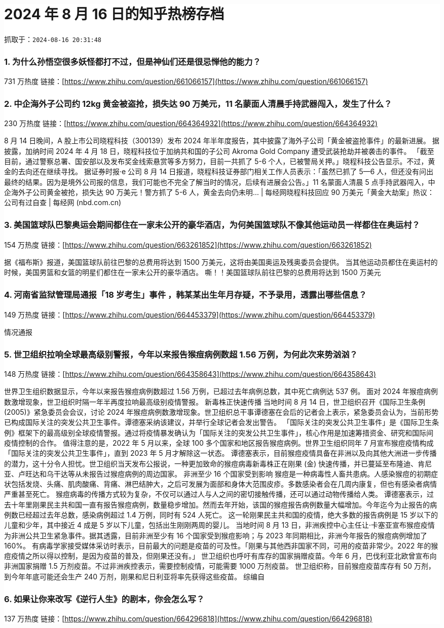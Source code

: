 # 2024 年 8 月 16 日的知乎热榜存档

抓取于：`2024-08-16 20:31:48`

### 1. 为什么孙悟空很多妖怪都打不过，但是神仙们还是很忌惮他的能力？
731 万热度 链接：[https://www.zhihu.com/question/661066157](https://www.zhihu.com/question/661066157)



### 2. 中企海外子公司约 12kg 黄金被盗抢，损失达 90 万美元，11 名蒙面人清晨手持武器闯入，发生了什么？
230 万热度 链接：[https://www.zhihu.com/question/664364932](https://www.zhihu.com/question/664364932)

8 月 14 日晚间，A 股上市公司晓程科技（300139）发布 2024 年半年度报告，其中披露了海外子公司「黄金被盗抢事件」的最新进展。 据披露，加纳时间 2024 年 4 月 18 日，晓程科技位于加纳共和国的子公司 Akroma Gold Company 遭受武装抢劫并被袭击的事件。 「截至目前，通过警察总署、国安部以及发布奖金线索悬赏等多方努力，目前一共抓了 5-6 个人，已被警局关押。」晓程科技公告显示。不过，黄金的去向还在继续寻找。 据证券时报·e 公司 8 月 14 日报道，晓程科技证券部门相关工作人员表示：「虽然已抓了 5—6 人，但还没有问出最终的结果。因为是境外公司报的信息，我们可能也不完全了解当时的情况，后续有进展会公告。」11 名蒙面人清晨 5 点手持武器闯入，中企海外子公司黄金被抢，损失达 90 万美元！警方抓了 5-6 人，黄金去向仍未明… | 每经网晓程科技回应 90 万美元「黄金大劫案」热议：公司有过自查 | 每经网 (nbd.com.cn)

### 3. 美国篮球队巴黎奥运会期间都住在一家未公开的豪华酒店，为何美国篮球队不像其他运动员一样都住在奥运村？
154 万热度 链接：[https://www.zhihu.com/question/663261852](https://www.zhihu.com/question/663261852)

据《福布斯》报道，美国篮球队前往巴黎的总费用将达到 1500 万美元，这将由美国奥运及残奥委员会提供。 当其他运动员都住在奥运村的时候，美国男篮和女篮的明星们都住在一家未公开的豪华酒店。 嘶！！美国篮球队前往巴黎的总费用将达到 1500 万美元

### 4. 河南省监狱管理局通报「18 岁考生」事件 ，韩某某出生年月存疑，不予录用，透露出哪些信息？
149 万热度 链接：[https://www.zhihu.com/question/664453379](https://www.zhihu.com/question/664453379)

情况通报

### 5. 世卫组织拉响全球最高级别警报，今年以来报告猴痘病例数超 1.56 万例，为何此次来势汹汹？
148 万热度 链接：[https://www.zhihu.com/question/664358643](https://www.zhihu.com/question/664358643)

世界卫生组织数据显示，今年以来报告猴痘病例数超过 1.56 万例，已超过去年病例总数，其中死亡病例达 537 例。 面对 2024 年猴痘病例数激增现象，世卫组织时隔一年半再度拉响最高级别疫情警报。 新毒株正快速传播 当地时间 8 月 14 日，世卫组织召开《国际卫生条例 (2005)》紧急委员会会议，讨论 2024 年猴痘病例数激增现象。世卫组织总干事谭德塞在会后的记者会上表示，紧急委员会认为，当前形势已构成国际关注的突发公共卫生事件。谭德塞采纳该建议，并举行全球记者会发出警告。 「国际关注的突发公共卫生事件」是《国际卫生条例》框架下的最高级别全球疫情警报。通过将疫情暴发确认为「国际关注的突发公共卫生事件」，核心作用是加速筹措资金、研究和国际间疫情控制的合作。 值得注意的是，2022 年 5 月以来，全球 100 多个国家和地区报告猴痘病例。世界卫生组织同年 7 月宣布猴痘疫情构成「国际关注的突发公共卫生事件」，直到 2023 年 5 月才解除这一状态。 谭德塞表示，目前猴痘疫情具备在非洲以及向其他大洲进一步传播的潜力，这十分令人担忧。世卫组织当天发布公报说，一种更加致命的猴痘病毒新毒株正在刚果 (金) 快速传播，并已蔓延至布隆迪、肯尼亚、卢旺达和乌干达等从未报告过猴痘病例的周边国家。 非洲至少 16 个国家受到影响 猴痘是一种病毒性人畜共患病。人感染猴痘的初期症状包括发烧、头痛、肌肉酸痛、背痛、淋巴结肿大，之后可发展为面部和身体大范围皮疹。多数感染者会在几周内康复，但也有感染者病情严重甚至死亡。 猴痘病毒的传播方式较为复杂，不仅可以通过人与人之间的密切接触传播，还可以通过动物传播给人类。 谭德塞表示，过去十年里刚果民主共和国一直有报告猴痘病例，数量稳步增加。然而去年开始，该国的猴痘报告病例数量大幅增加。今年迄今为止报告的病例数已经超过去年总数，感染病例超过 1.4 万例，同时有 524 人死亡。 这一轮刚果民主共和国的疫情，绝大多数的报告病例是 15 岁以下的儿童和少年，其中接近 4 成是 5 岁以下儿童，包括出生刚刚两周的婴儿。 当地时间 8 月 13 日，非洲疾控中心主任让·卡塞亚宣布猴痘疫情为非洲公共卫生紧急事件。据其透露，目前非洲至少有 16 个国家受到猴痘影响；与 2023 年同期相比，非洲今年报告的猴痘病例增加了 160%。 有病毒学家接受媒体采访时表示，目前最大的问题是疫苗的可及性。「刚果与其他西非国家不同，可用的疫苗非常少。2022 年的猴痘疫情之所以得以控制，是因为疫苗的普及，但刚果还没有。」 世卫组织也呼吁有库存的国家捐赠疫苗。今年 6 月，巴伐利亚北欧曾宣布向非洲国家捐赠 1.5 万剂疫苗。不过非洲疾控表示，需要控制疫情，可能需要 1000 万剂疫苗。 世卫组织称，目前猴痘疫苗库存有 50 万剂，到今年年底可能还会生产 240 万剂，刚果和尼日利亚将率先获得这些疫苗。 综编自

### 6. 如果让你来改写《逆行人生》的剧本，你会怎么写？
137 万热度 链接：[https://www.zhihu.com/question/664296818](https://www.zhihu.com/question/664296818)


